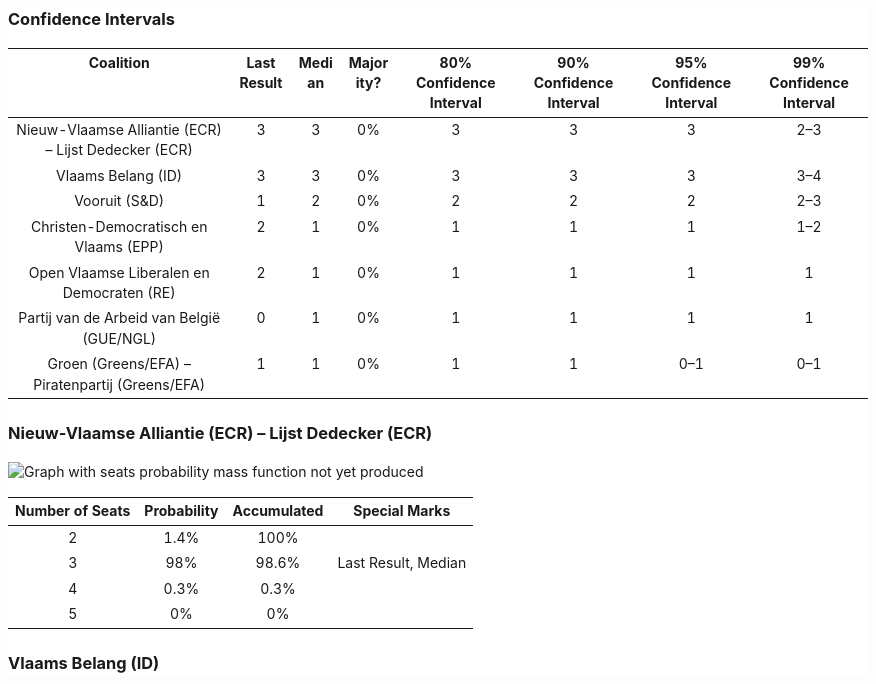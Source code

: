 ### Confidence Intervals

| Coalition | Last Result | Median | Majority? | 80% Confidence Interval | 90% Confidence Interval | 95% Confidence Interval | 99% Confidence Interval |
|:---------:|:-----------:|:------:|:---------:|:-----------------------:|:-----------------------:|:-----------------------:|:-----------------------:|
| Nieuw-Vlaamse Alliantie (ECR) – Lijst Dedecker (ECR) | 3 | 3 | 0% | 3 | 3 | 3 | 2–3 |
| Vlaams Belang (ID) | 3 | 3 | 0% | 3 | 3 | 3 | 3–4 |
| Vooruit (S&D) | 1 | 2 | 0% | 2 | 2 | 2 | 2–3 |
| Christen-Democratisch en Vlaams (EPP) | 2 | 1 | 0% | 1 | 1 | 1 | 1–2 |
| Open Vlaamse Liberalen en Democraten (RE) | 2 | 1 | 0% | 1 | 1 | 1 | 1 |
| Partij van de Arbeid van België (GUE/NGL) | 0 | 1 | 0% | 1 | 1 | 1 | 1 |
| Groen (Greens/EFA) – Piratenpartij (Greens/EFA) | 1 | 1 | 0% | 1 | 1 | 0–1 | 0–1 |

### Nieuw-Vlaamse Alliantie (ECR) – Lijst Dedecker (ECR)

![Graph with seats probability mass function not yet produced](average-2023-06-30-coalitions-seats-pmf-n-va–ldd.png "Seats Probability Mass Function")

| Number of Seats | Probability | Accumulated | Special Marks |
|:---------------:|:-----------:|:-----------:|:-------------:|
| 2 | 1.4% | 100% |  |
| 3 | 98% | 98.6% | Last Result, Median |
| 4 | 0.3% | 0.3% |  |
| 5 | 0% | 0% |  |

### Vlaams Belang (ID)

